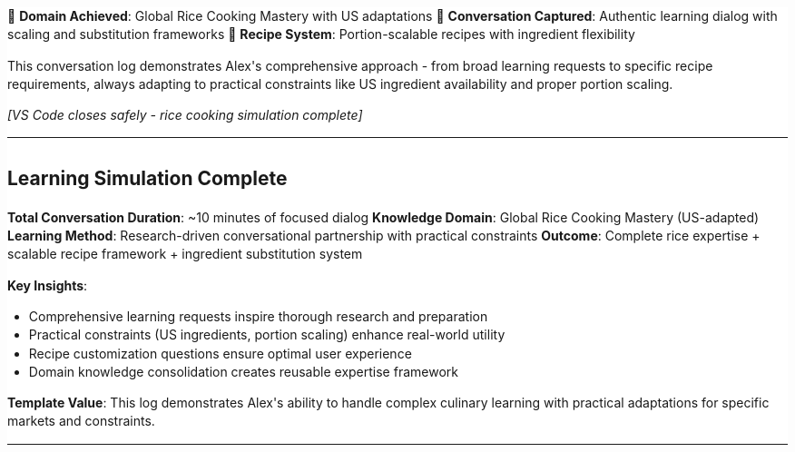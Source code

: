 🍚 **Domain Achieved**: Global Rice Cooking Mastery with US adaptations
📝 **Conversation Captured**: Authentic learning dialog with scaling and substitution frameworks
🎯 **Recipe System**: Portion-scalable recipes with ingredient flexibility

This conversation log demonstrates Alex's comprehensive approach - from broad learning requests to specific recipe requirements, always adapting to practical constraints like US ingredient availability and proper portion scaling.

*[VS Code closes safely - rice cooking simulation complete]*

---

## Learning Simulation Complete

**Total Conversation Duration**: ~10 minutes of focused dialog
**Knowledge Domain**: Global Rice Cooking Mastery (US-adapted)
**Learning Method**: Research-driven conversational partnership with practical constraints
**Outcome**: Complete rice expertise + scalable recipe framework + ingredient substitution system

**Key Insights**:
- Comprehensive learning requests inspire thorough research and preparation
- Practical constraints (US ingredients, portion scaling) enhance real-world utility
- Recipe customization questions ensure optimal user experience
- Domain knowledge consolidation creates reusable expertise framework

**Template Value**: This log demonstrates Alex's ability to handle complex culinary learning with practical adaptations for specific markets and constraints.

---
